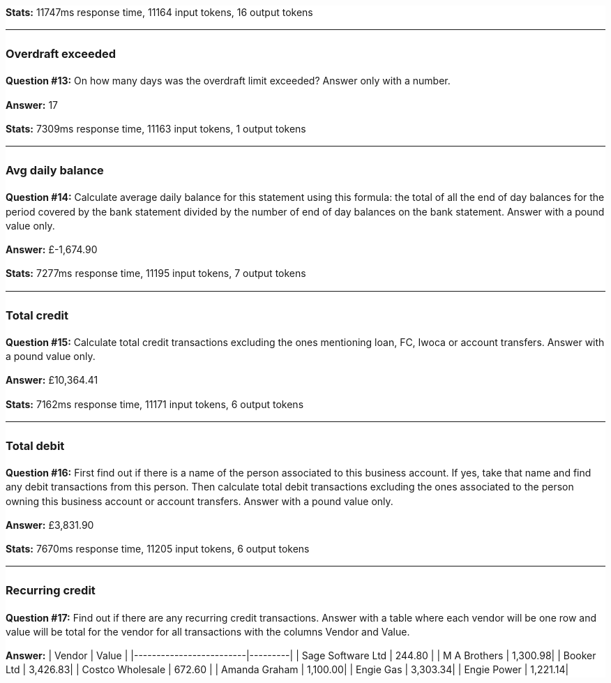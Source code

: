 **Stats:** 11747ms response time, 11164 input tokens, 16 output tokens

---

### Overdraft exceeded

**Question #13:** On how many days was the overdraft limit exceeded? Answer only with a number.

**Answer:** 17

**Stats:** 7309ms response time, 11163 input tokens, 1 output tokens

---

### Avg daily balance

**Question #14:** Calculate average daily balance for this statement using this formula: the total of all the end of day balances for the period covered by the bank statement divided by the number of end of day balances on the bank statement. Answer with a pound value only.

**Answer:** £-1,674.90

**Stats:** 7277ms response time, 11195 input tokens, 7 output tokens

---

### Total credit

**Question #15:** Calculate total credit transactions excluding the ones mentioning loan, FC, Iwoca or account transfers. Answer with a pound value only.

**Answer:** £10,364.41

**Stats:** 7162ms response time, 11171 input tokens, 6 output tokens

---

### Total debit

**Question #16:** First find out if there is a name of the person associated to this business account. If yes, take that name and find any debit transactions from this person. Then calculate total debit transactions excluding the ones associated to the person owning this business account or account transfers. Answer with a pound value only.

**Answer:** £3,831.90

**Stats:** 7670ms response time, 11205 input tokens, 6 output tokens

---

### Recurring credit

**Question #17:** Find out if there are any recurring credit transactions. Answer with a table where each vendor will be one row and value will be total for the vendor for all transactions with the columns Vendor and Value.

**Answer:** | Vendor                  | Value   |
|-------------------------|---------|
| Sage Software Ltd       | 244.80  |
| M A Brothers            | 1,300.98|
| Booker Ltd              | 3,426.83|
| Costco Wholesale        | 672.60  |
| Amanda Graham           | 1,100.00|
| Engie Gas               | 3,303.34|
| Engie Power             | 1,221.14|